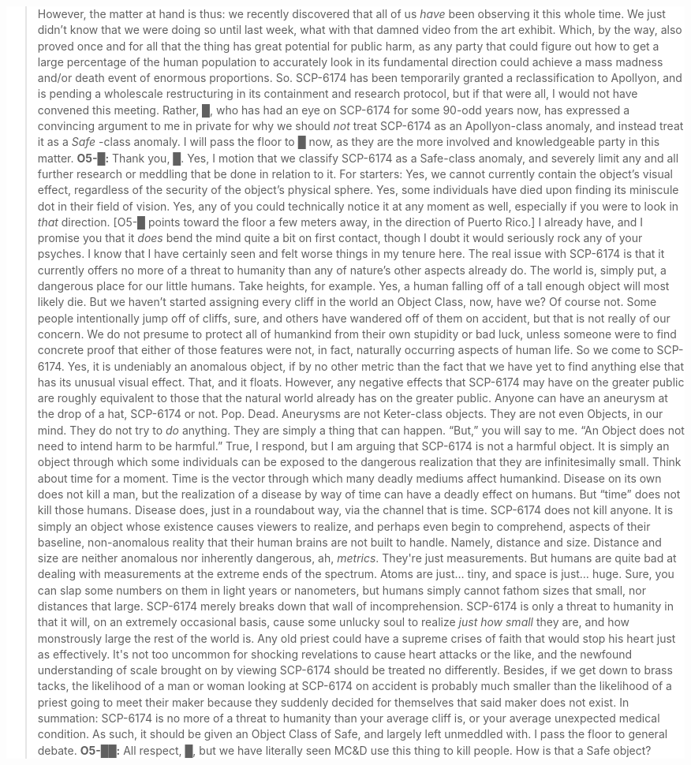 > However, the matter at hand is thus: we recently discovered that all of us _have_ been observing it this whole time. We just didn’t know that we were doing so until last week, what with that damned video from the art exhibit. Which, by the way, also proved once and for all that the thing has great potential for public harm, as any party that could figure out how to get a large percentage of the human population to accurately look in its fundamental direction could achieve a mass madness and/or death event of enormous proportions.
> So. SCP-6174 has been temporarily granted a reclassification to Apollyon, and is pending a wholescale restructuring in its containment and research protocol, but if that were all, I would not have convened this meeting. Rather, █, who has had an eye on SCP-6174 for some 90-odd years now, has expressed a convincing argument to me in private for why we should _not_ treat SCP-6174 as an Apollyon-class anomaly, and instead treat it as a _Safe_ -class anomaly. I will pass the floor to █ now, as they are the more involved and knowledgeable party in this matter.
> **O5-█:** Thank you, █. Yes, I motion that we classify SCP-6174 as a Safe-class anomaly, and severely limit any and all further research or meddling that be done in relation to it.
> For starters: Yes, we cannot currently contain the object’s visual effect, regardless of the security of the object’s physical sphere. Yes, some individuals have died upon finding its miniscule dot in their field of vision. Yes, any of you could technically notice it at any moment as well, especially if you were to look in _that_ direction. [O5-█ points toward the floor a few meters away, in the direction of Puerto Rico.] I already have, and I promise you that it _does_ bend the mind quite a bit on first contact, though I doubt it would seriously rock any of your psyches. I know that I have certainly seen and felt worse things in my tenure here.
> The real issue with SCP-6174 is that it currently offers no more of a threat to humanity than any of nature’s other aspects already do. The world is, simply put, a dangerous place for our little humans. Take heights, for example. Yes, a human falling off of a tall enough object will most likely die. But we haven’t started assigning every cliff in the world an Object Class, now, have we? Of course not. Some people intentionally jump off of cliffs, sure, and others have wandered off of them on accident, but that is not really of our concern. We do not presume to protect all of humankind from their own stupidity or bad luck, unless someone were to find concrete proof that either of those features were not, in fact, naturally occurring aspects of human life.
> So we come to SCP-6174. Yes, it is undeniably an anomalous object, if by no other metric than the fact that we have yet to find anything else that has its unusual visual effect. That, and it floats. However, any negative effects that SCP-6174 may have on the greater public are roughly equivalent to those that the natural world already has on the greater public. Anyone can have an aneurysm at the drop of a hat, SCP-6174 or not. Pop. Dead. Aneurysms are not Keter-class objects. They are not even Objects, in our mind. They do not try to _do_ anything. They are simply a thing that can happen.
> “But,” you will say to me. “An Object does not need to intend harm to be harmful.” True, I respond, but I am arguing that SCP-6174 is not a harmful object. It is simply an object through which some individuals can be exposed to the dangerous realization that they are infinitesimally small.
> Think about time for a moment. Time is the vector through which many deadly mediums affect humankind. Disease on its own does not kill a man, but the realization of a disease by way of time can have a deadly effect on humans. But “time” does not kill those humans. Disease does, just in a roundabout way, via the channel that is time.
> SCP-6174 does not kill anyone. It is simply an object whose existence causes viewers to realize, and perhaps even begin to comprehend, aspects of their baseline, non-anomalous reality that their human brains are not built to handle. Namely, distance and size. Distance and size are neither anomalous nor inherently dangerous, ah, _metrics_. They're just measurements. But humans are quite bad at dealing with measurements at the extreme ends of the spectrum. Atoms are just… tiny, and space is just… huge. Sure, you can slap some numbers on them in light years or nanometers, but humans simply cannot fathom sizes that small, nor distances that large. SCP-6174 merely breaks down that wall of incomprehension.
> SCP-6174 is only a threat to humanity in that it will, on an extremely occasional basis, cause some unlucky soul to realize _just how small_ they are, and how monstrously large the rest of the world is. Any old priest could have a supreme crises of faith that would stop his heart just as effectively. It's not too uncommon for shocking revelations to cause heart attacks or the like, and the newfound understanding of scale brought on by viewing SCP-6174 should be treated no differently. Besides, if we get down to brass tacks, the likelihood of a man or woman looking at SCP-6174 on accident is probably much smaller than the likelihood of a priest going to meet their maker because they suddenly decided for themselves that said maker does not exist.
> In summation: SCP-6174 is no more of a threat to humanity than your average cliff is, or your average unexpected medical condition. As such, it should be given an Object Class of Safe, and largely left unmeddled with. I pass the floor to general debate.
> **O5-██:** All respect, █, but we have literally seen MC&D use this thing to kill people. How is that a Safe object?